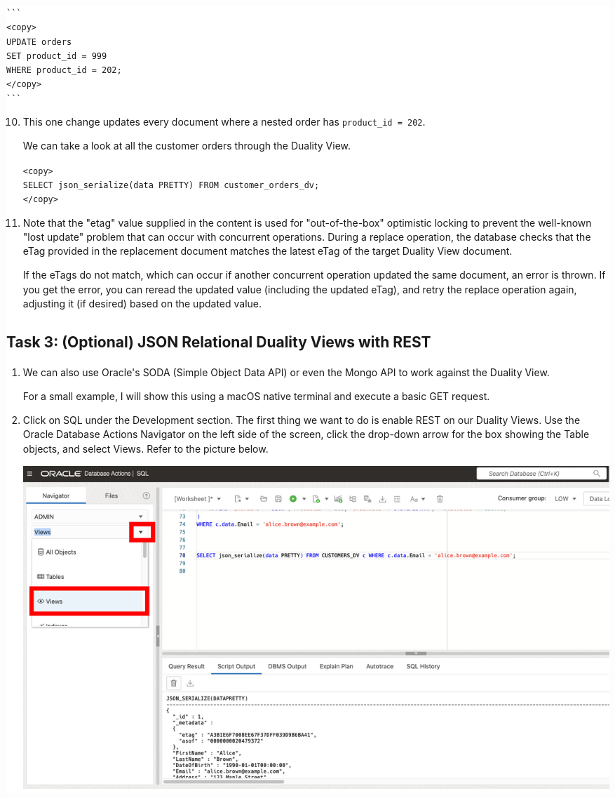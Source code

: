	```
	<copy>
    UPDATE orders
    SET product_id = 999
    WHERE product_id = 202;
    </copy>
    ```

10. This one change updates every document where a nested order has `product_id = 202`.

    We can take a look at all the customer orders through the Duality View.

	```
	<copy>
    SELECT json_serialize(data PRETTY) FROM customer_orders_dv;
    </copy>
    ```

11. Note that the "etag" value supplied in the content is used for "out-of-the-box" optimistic locking to prevent the well-known "lost update" problem that can occur with concurrent operations. During a replace operation, the database checks that the eTag provided in the replacement document matches the latest eTag of the target Duality View document.

    If the eTags do not match, which can occur if another concurrent operation updated the same document, an error is thrown. If you get the error, you can reread the updated value (including the updated eTag), and retry the replace operation again, adjusting it (if desired) based on the updated value.


## Task 3: (Optional) JSON Relational Duality Views with REST

1. We can also use Oracle's SODA (Simple Object Data API) or even the Mongo API to work against the Duality View.

    For a small example, I will show this using a macOS native terminal and execute a basic GET request.

2. Click on SQL under the Development section. The first thing we want to do is enable REST on our Duality Views. Use the Oracle Database Actions Navigator on the left side of the screen, click the drop-down arrow for the box showing the Table objects, and select Views. Refer to the picture below.

    ![load rest](images/rest1.png " ")
